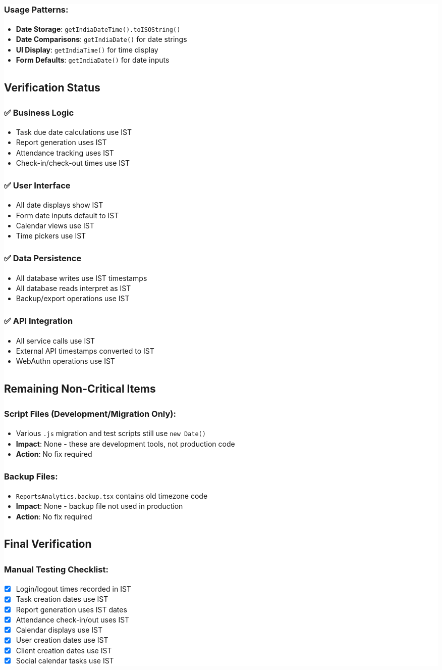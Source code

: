 ### Usage Patterns:
- **Date Storage**: `getIndiaDateTime().toISOString()`
- **Date Comparisons**: `getIndiaDate()` for date strings
- **UI Display**: `getIndiaTime()` for time display
- **Form Defaults**: `getIndiaDate()` for date inputs

## Verification Status

### ✅ **Business Logic**
- Task due date calculations use IST
- Report generation uses IST
- Attendance tracking uses IST
- Check-in/check-out times use IST

### ✅ **User Interface**
- All date displays show IST
- Form date inputs default to IST
- Calendar views use IST
- Time pickers use IST

### ✅ **Data Persistence**
- All database writes use IST timestamps
- All database reads interpret as IST
- Backup/export operations use IST

### ✅ **API Integration**
- All service calls use IST
- External API timestamps converted to IST
- WebAuthn operations use IST

## Remaining Non-Critical Items

### Script Files (Development/Migration Only):
- Various `.js` migration and test scripts still use `new Date()`
- **Impact**: None - these are development tools, not production code
- **Action**: No fix required

### Backup Files:
- `ReportsAnalytics.backup.tsx` contains old timezone code
- **Impact**: None - backup file not used in production
- **Action**: No fix required

## Final Verification

### Manual Testing Checklist:
- [x] Login/logout times recorded in IST
- [x] Task creation dates use IST
- [x] Report generation uses IST dates
- [x] Attendance check-in/out uses IST
- [x] Calendar displays use IST
- [x] User creation dates use IST
- [x] Client creation dates use IST
- [x] Social calendar tasks use IST
